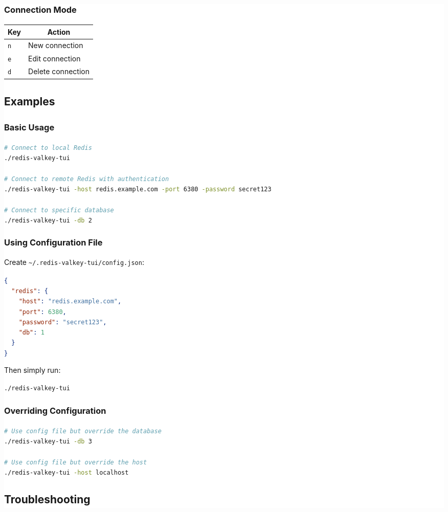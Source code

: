 ### Connection Mode
| Key | Action            |
| --- | ----------------- |
| `n` | New connection    |
| `e` | Edit connection   |
| `d` | Delete connection |

## Examples

### Basic Usage
```bash
# Connect to local Redis
./redis-valkey-tui

# Connect to remote Redis with authentication
./redis-valkey-tui -host redis.example.com -port 6380 -password secret123

# Connect to specific database
./redis-valkey-tui -db 2
```

### Using Configuration File
Create `~/.redis-valkey-tui/config.json`:
```json
{
  "redis": {
    "host": "redis.example.com",
    "port": 6380,
    "password": "secret123",
    "db": 1
  }
}
```

Then simply run:
```bash
./redis-valkey-tui
```

### Overriding Configuration
```bash
# Use config file but override the database
./redis-valkey-tui -db 3

# Use config file but override the host
./redis-valkey-tui -host localhost
```

## Troubleshooting
